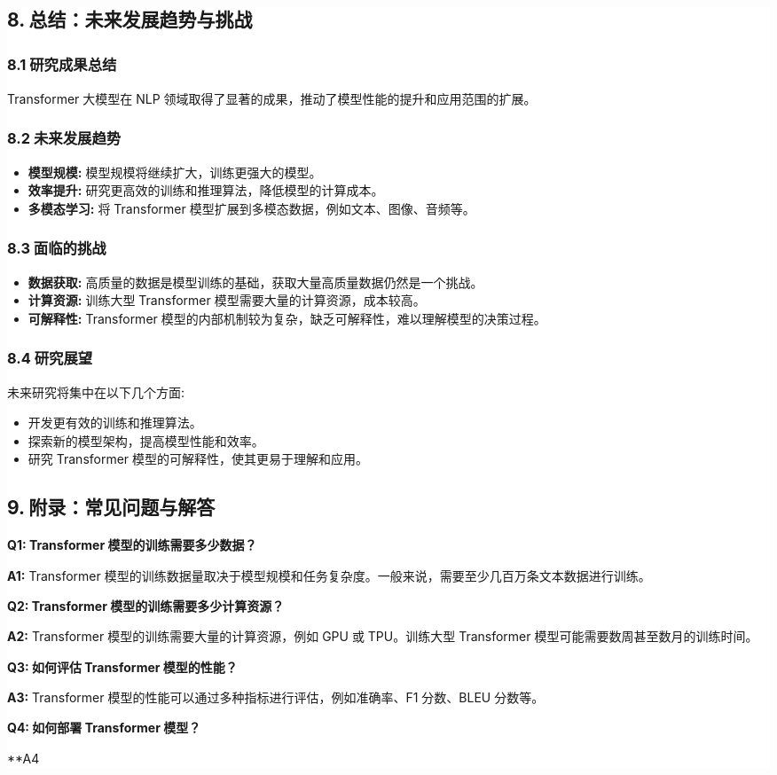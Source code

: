 ## 8. 总结：未来发展趋势与挑战

### 8.1  研究成果总结

Transformer 大模型在 NLP 领域取得了显著的成果，推动了模型性能的提升和应用范围的扩展。

### 8.2  未来发展趋势

* **模型规模:** 模型规模将继续扩大，训练更强大的模型。
* **效率提升:** 研究更高效的训练和推理算法，降低模型的计算成本。
* **多模态学习:** 将 Transformer 模型扩展到多模态数据，例如文本、图像、音频等。

### 8.3  面临的挑战

* **数据获取:** 高质量的数据是模型训练的基础，获取大量高质量数据仍然是一个挑战。
* **计算资源:** 训练大型 Transformer 模型需要大量的计算资源，成本较高。
* **可解释性:** Transformer 模型的内部机制较为复杂，缺乏可解释性，难以理解模型的决策过程。

### 8.4  研究展望

未来研究将集中在以下几个方面:

* 开发更有效的训练和推理算法。
* 探索新的模型架构，提高模型性能和效率。
* 研究 Transformer 模型的可解释性，使其更易于理解和应用。

## 9. 附录：常见问题与解答

**Q1: Transformer 模型的训练需要多少数据？**

**A1:** Transformer 模型的训练数据量取决于模型规模和任务复杂度。一般来说，需要至少几百万条文本数据进行训练。

**Q2: Transformer 模型的训练需要多少计算资源？**

**A2:** Transformer 模型的训练需要大量的计算资源，例如 GPU 或 TPU。训练大型 Transformer 模型可能需要数周甚至数月的训练时间。

**Q3: 如何评估 Transformer 模型的性能？**

**A3:** Transformer 模型的性能可以通过多种指标进行评估，例如准确率、F1 分数、BLEU 分数等。

**Q4: 如何部署 Transformer 模型？**

**A4